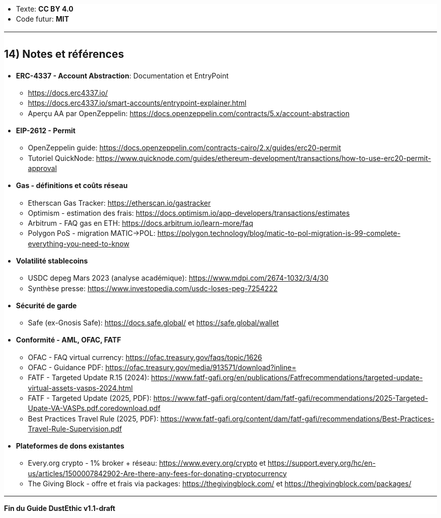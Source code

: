 - Texte: **CC BY 4.0**  
- Code futur: **MIT**

---

## 14) Notes et références

- **ERC-4337 - Account Abstraction**: Documentation et EntryPoint  
  - https://docs.erc4337.io/  
  - https://docs.erc4337.io/smart-accounts/entrypoint-explainer.html  
  - Aperçu AA par OpenZeppelin: https://docs.openzeppelin.com/contracts/5.x/account-abstraction

- **EIP-2612 - Permit**  
  - OpenZeppelin guide: https://docs.openzeppelin.com/contracts-cairo/2.x/guides/erc20-permit  
  - Tutoriel QuickNode: https://www.quicknode.com/guides/ethereum-development/transactions/how-to-use-erc20-permit-approval

- **Gas - définitions et coûts réseau**  
  - Etherscan Gas Tracker: https://etherscan.io/gastracker  
  - Optimism - estimation des frais: https://docs.optimism.io/app-developers/transactions/estimates  
  - Arbitrum - FAQ gas en ETH: https://docs.arbitrum.io/learn-more/faq  
  - Polygon PoS - migration MATIC→POL: https://polygon.technology/blog/matic-to-pol-migration-is-99-complete-everything-you-need-to-know

- **Volatilité stablecoins**  
  - USDC depeg Mars 2023 (analyse académique): https://www.mdpi.com/2674-1032/3/4/30  
  - Synthèse presse: https://www.investopedia.com/usdc-loses-peg-7254222

- **Sécurité de garde**  
  - Safe (ex-Gnosis Safe): https://docs.safe.global/ et https://safe.global/wallet

- **Conformité - AML, OFAC, FATF**  
  - OFAC - FAQ virtual currency: https://ofac.treasury.gov/faqs/topic/1626  
  - OFAC - Guidance PDF: https://ofac.treasury.gov/media/913571/download?inline=  
  - FATF - Targeted Update R.15 (2024): https://www.fatf-gafi.org/en/publications/Fatfrecommendations/targeted-update-virtual-assets-vasps-2024.html  
  - FATF - Targeted Update (2025, PDF): https://www.fatf-gafi.org/content/dam/fatf-gafi/recommendations/2025-Targeted-Upate-VA-VASPs.pdf.coredownload.pdf  
  - Best Practices Travel Rule (2025, PDF): https://www.fatf-gafi.org/content/dam/fatf-gafi/recommendations/Best-Practices-Travel-Rule-Supervision.pdf

- **Plateformes de dons existantes**  
  - Every.org crypto - 1% broker + réseau: https://www.every.org/crypto et https://support.every.org/hc/en-us/articles/1500007842902-Are-there-any-fees-for-donating-cryptocurrency  
  - The Giving Block - offre et frais via packages: https://thegivingblock.com/ et https://thegivingblock.com/packages/

---

**Fin du Guide DustEthic v1.1-draft**
